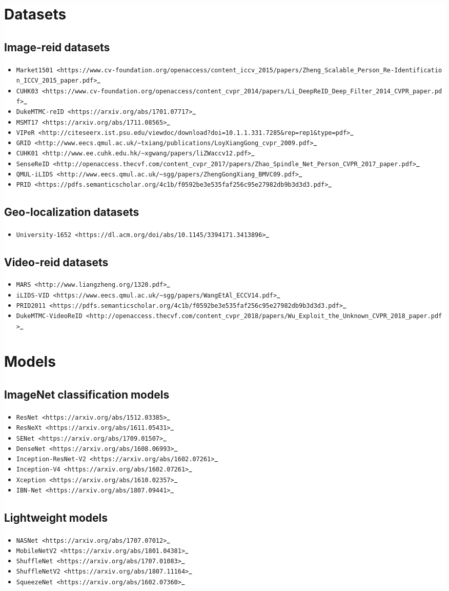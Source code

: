 
# Datasets

## Image-reid datasets

- `Market1501 <https://www.cv-foundation.org/openaccess/content_iccv_2015/papers/Zheng_Scalable_Person_Re-Identification_ICCV_2015_paper.pdf>`_
- `CUHK03 <https://www.cv-foundation.org/openaccess/content_cvpr_2014/papers/Li_DeepReID_Deep_Filter_2014_CVPR_paper.pdf>`_
- `DukeMTMC-reID <https://arxiv.org/abs/1701.07717>`_
- `MSMT17 <https://arxiv.org/abs/1711.08565>`_
- `VIPeR <http://citeseerx.ist.psu.edu/viewdoc/download?doi=10.1.1.331.7285&rep=rep1&type=pdf>`_
- `GRID <http://www.eecs.qmul.ac.uk/~txiang/publications/LoyXiangGong_cvpr_2009.pdf>`_
- `CUHK01 <http://www.ee.cuhk.edu.hk/~xgwang/papers/liZWaccv12.pdf>`_
- `SenseReID <http://openaccess.thecvf.com/content_cvpr_2017/papers/Zhao_Spindle_Net_Person_CVPR_2017_paper.pdf>`_
- `QMUL-iLIDS <http://www.eecs.qmul.ac.uk/~sgg/papers/ZhengGongXiang_BMVC09.pdf>`_
- `PRID <https://pdfs.semanticscholar.org/4c1b/f0592be3e535faf256c95e27982db9b3d3d3.pdf>`_

## Geo-localization datasets

- `University-1652 <https://dl.acm.org/doi/abs/10.1145/3394171.3413896>`_

## Video-reid datasets

- `MARS <http://www.liangzheng.org/1320.pdf>`_
- `iLIDS-VID <https://www.eecs.qmul.ac.uk/~sgg/papers/WangEtAl_ECCV14.pdf>`_
- `PRID2011 <https://pdfs.semanticscholar.org/4c1b/f0592be3e535faf256c95e27982db9b3d3d3.pdf>`_
- `DukeMTMC-VideoReID <http://openaccess.thecvf.com/content_cvpr_2018/papers/Wu_Exploit_the_Unknown_CVPR_2018_paper.pdf>`_


# Models

## ImageNet classification models

- `ResNet <https://arxiv.org/abs/1512.03385>`_
- `ResNeXt <https://arxiv.org/abs/1611.05431>`_
- `SENet <https://arxiv.org/abs/1709.01507>`_
- `DenseNet <https://arxiv.org/abs/1608.06993>`_
- `Inception-ResNet-V2 <https://arxiv.org/abs/1602.07261>`_
- `Inception-V4 <https://arxiv.org/abs/1602.07261>`_
- `Xception <https://arxiv.org/abs/1610.02357>`_
- `IBN-Net <https://arxiv.org/abs/1807.09441>`_

## Lightweight models

- `NASNet <https://arxiv.org/abs/1707.07012>`_
- `MobileNetV2 <https://arxiv.org/abs/1801.04381>`_
- `ShuffleNet <https://arxiv.org/abs/1707.01083>`_
- `ShuffleNetV2 <https://arxiv.org/abs/1807.11164>`_
- `SqueezeNet <https://arxiv.org/abs/1602.07360>`_

